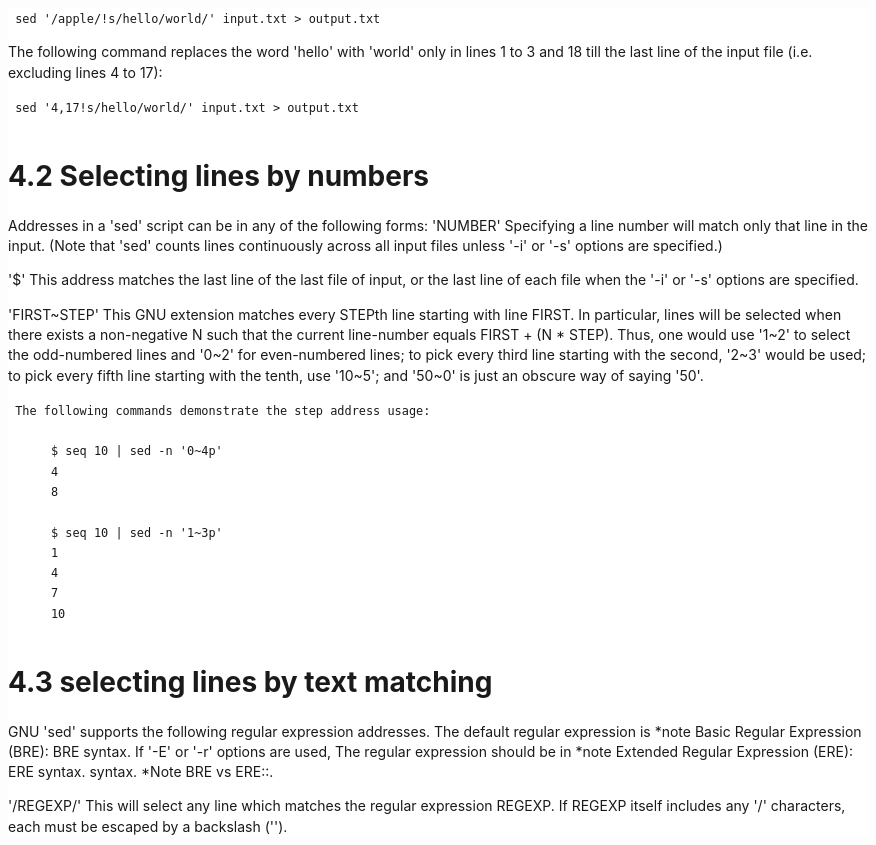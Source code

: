      sed '/apple/!s/hello/world/' input.txt > output.txt

   The following command replaces the word 'hello' with 'world' only in
lines 1 to 3 and 18 till the last line of the input file (i.e.
excluding lines 4 to 17):

     sed '4,17!s/hello/world/' input.txt > output.txt

4.2 Selecting lines by numbers
==============================

Addresses in a 'sed' script can be in any of the following forms:
'NUMBER'
     Specifying a line number will match only that line in the input.
     (Note that 'sed' counts lines continuously across all input files
     unless '-i' or '-s' options are specified.)

'$'
     This address matches the last line of the last file of input, or
     the last line of each file when the '-i' or '-s' options are
     specified.

'FIRST~STEP'
     This GNU extension matches every STEPth line starting with line
     FIRST.  In particular, lines will be selected when there exists a
     non-negative N such that the current line-number equals FIRST + (N
     * STEP).  Thus, one would use '1~2' to select the odd-numbered
     lines and '0~2' for even-numbered lines; to pick every third line
     starting with the second, '2~3' would be used; to pick every fifth
     line starting with the tenth, use '10~5'; and '50~0' is just an
     obscure way of saying '50'.

     The following commands demonstrate the step address usage:

          $ seq 10 | sed -n '0~4p'
          4
          8

          $ seq 10 | sed -n '1~3p'
          1
          4
          7
          10

4.3 selecting lines by text matching
====================================

GNU 'sed' supports the following regular expression addresses.  The
default regular expression is *note Basic Regular Expression (BRE): BRE
syntax.  If '-E' or '-r' options are used, The regular expression should
be in *note Extended Regular Expression (ERE): ERE syntax. syntax.
*Note BRE vs ERE::.

'/REGEXP/'
     This will select any line which matches the regular expression
     REGEXP.  If REGEXP itself includes any '/' characters, each must be
     escaped by a backslash ('\').
